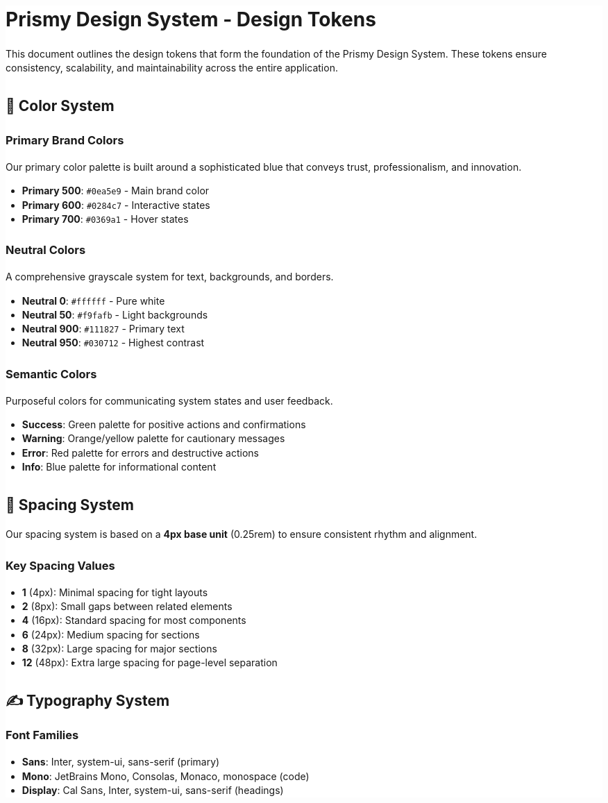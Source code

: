 # Prismy Design System - Design Tokens

This document outlines the design tokens that form the foundation of the Prismy Design System. These tokens ensure consistency, scalability, and maintainability across the entire application.

## 🎨 Color System

### Primary Brand Colors
Our primary color palette is built around a sophisticated blue that conveys trust, professionalism, and innovation.

- **Primary 500**: `#0ea5e9` - Main brand color
- **Primary 600**: `#0284c7` - Interactive states
- **Primary 700**: `#0369a1` - Hover states

### Neutral Colors
A comprehensive grayscale system for text, backgrounds, and borders.

- **Neutral 0**: `#ffffff` - Pure white
- **Neutral 50**: `#f9fafb` - Light backgrounds
- **Neutral 900**: `#111827` - Primary text
- **Neutral 950**: `#030712` - Highest contrast

### Semantic Colors
Purposeful colors for communicating system states and user feedback.

- **Success**: Green palette for positive actions and confirmations
- **Warning**: Orange/yellow palette for cautionary messages
- **Error**: Red palette for errors and destructive actions
- **Info**: Blue palette for informational content

## 📏 Spacing System

Our spacing system is based on a **4px base unit** (0.25rem) to ensure consistent rhythm and alignment.

### Key Spacing Values
- **1** (4px): Minimal spacing for tight layouts
- **2** (8px): Small gaps between related elements
- **4** (16px): Standard spacing for most components
- **6** (24px): Medium spacing for sections
- **8** (32px): Large spacing for major sections
- **12** (48px): Extra large spacing for page-level separation

## ✍️ Typography System

### Font Families
- **Sans**: Inter, system-ui, sans-serif (primary)
- **Mono**: JetBrains Mono, Consolas, Monaco, monospace (code)
- **Display**: Cal Sans, Inter, system-ui, sans-serif (headings)
